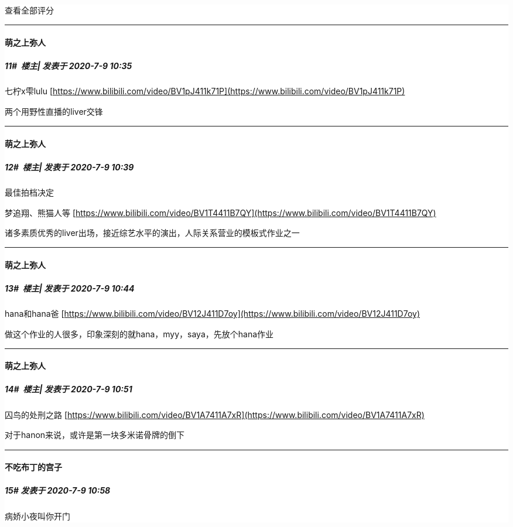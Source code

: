 
查看全部评分


-----

####  萌之上弥人  
##### 11#         楼主| 发表于 2020-7-9 10:35


七柠x雫lulu
[https://www.bilibili.com/video/BV1pJ411k71P](https://www.bilibili.com/video/BV1pJ411k71P)

两个用野性直播的liver交锋


-----

####  萌之上弥人  
##### 12#         楼主| 发表于 2020-7-9 10:39


最佳拍档决定

梦追翔、熊猫人等
[https://www.bilibili.com/video/BV1T4411B7QY](https://www.bilibili.com/video/BV1T4411B7QY)

诸多素质优秀的liver出场，接近综艺水平的演出，人际关系营业的模板式作业之一


-----

####  萌之上弥人  
##### 13#         楼主| 发表于 2020-7-9 10:44


hana和hana爸
[https://www.bilibili.com/video/BV12J411D7oy](https://www.bilibili.com/video/BV12J411D7oy)

做这个作业的人很多，印象深刻的就hana，myy，saya，先放个hana作业


-----

####  萌之上弥人  
##### 14#         楼主| 发表于 2020-7-9 10:51


囚鸟的处刑之路
[https://www.bilibili.com/video/BV1A7411A7xR](https://www.bilibili.com/video/BV1A7411A7xR)

对于hanon来说，或许是第一块多米诺骨牌的倒下


-----

####  不吃布丁的宫子  
##### 15#       发表于 2020-7-9 10:58


病娇小夜叫你开门
